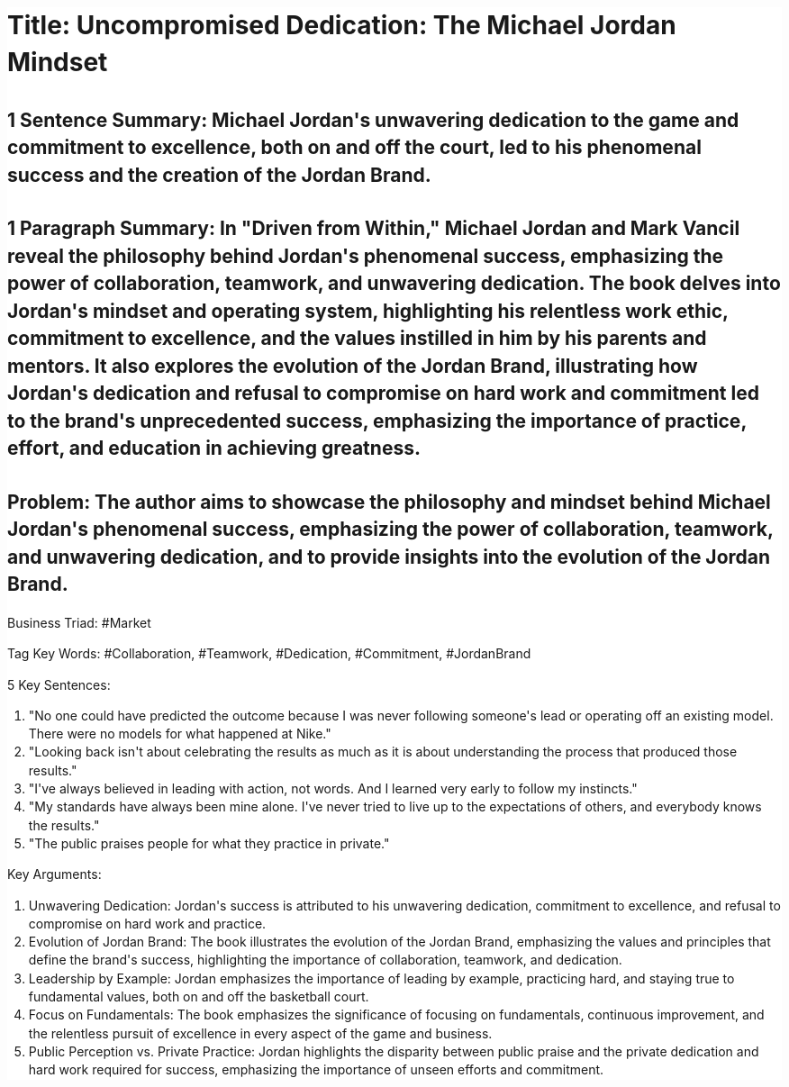 # Title: Uncompromised Dedication: The Michael Jordan Mindset

## 1 Sentence Summary: Michael Jordan's unwavering dedication to the game and commitment to excellence, both on and off the court, led to his phenomenal success and the creation of the Jordan Brand.

## 1 Paragraph Summary: In "Driven from Within," Michael Jordan and Mark Vancil reveal the philosophy behind Jordan's phenomenal success, emphasizing the power of collaboration, teamwork, and unwavering dedication. The book delves into Jordan's mindset and operating system, highlighting his relentless work ethic, commitment to excellence, and the values instilled in him by his parents and mentors. It also explores the evolution of the Jordan Brand, illustrating how Jordan's dedication and refusal to compromise on hard work and commitment led to the brand's unprecedented success, emphasizing the importance of practice, effort, and education in achieving greatness.

## Problem: The author aims to showcase the philosophy and mindset behind Michael Jordan's phenomenal success, emphasizing the power of collaboration, teamwork, and unwavering dedication, and to provide insights into the evolution of the Jordan Brand.

Business Triad: #Market

Tag Key Words: #Collaboration, #Teamwork, #Dedication, #Commitment, #JordanBrand

5 Key Sentences:
1. "No one could have predicted the outcome because I was never following someone's lead or operating off an existing model. There were no models for what happened at Nike."
2. "Looking back isn't about celebrating the results as much as it is about understanding the process that produced those results."
3. "I've always believed in leading with action, not words. And I learned very early to follow my instincts."
4. "My standards have always been mine alone. I've never tried to live up to the expectations of others, and everybody knows the results."
5. "The public praises people for what they practice in private."

Key Arguments:
1. Unwavering Dedication: Jordan's success is attributed to his unwavering dedication, commitment to excellence, and refusal to compromise on hard work and practice.
2. Evolution of Jordan Brand: The book illustrates the evolution of the Jordan Brand, emphasizing the values and principles that define the brand's success, highlighting the importance of collaboration, teamwork, and dedication.
3. Leadership by Example: Jordan emphasizes the importance of leading by example, practicing hard, and staying true to fundamental values, both on and off the basketball court.
4. Focus on Fundamentals: The book emphasizes the significance of focusing on fundamentals, continuous improvement, and the relentless pursuit of excellence in every aspect of the game and business.
5. Public Perception vs. Private Practice: Jordan highlights the disparity between public praise and the private dedication and hard work required for success, emphasizing the importance of unseen efforts and commitment.
